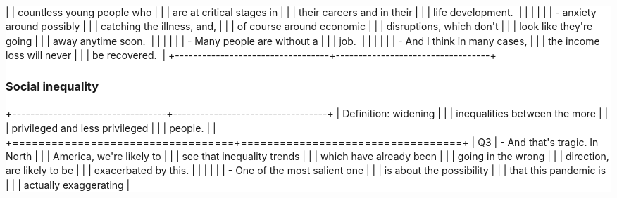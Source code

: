 |                                  |     countless young people who   |
|                                  |     are at critical stages in    |
|                                  |     their careers and in their   |
|                                  |     life development.            |
|                                  |                                  |
|                                  | -   anxiety around possibly      |
|                                  |     catching the illness, and,   |
|                                  |     of course around economic    |
|                                  |     disruptions, which don\'t    |
|                                  |     look like they\'re going     |
|                                  |     away anytime soon.           |
|                                  |                                  |
|                                  | -   Many people are without a    |
|                                  |     job.                         |
|                                  |                                  |
|                                  | -   And I think in many cases,   |
|                                  |     the income loss will never   |
|                                  |     be recovered.                |
+----------------------------------+----------------------------------+

### Social inequality

+----------------------------------+----------------------------------+
| Definition: widening             |                                  |
| inequalities between the more    |                                  |
| privileged and less privileged   |                                  |
| people.                          |                                  |
+==================================+==================================+
| Q3                               | -   And that\'s tragic. In North |
|                                  |     America, we\'re likely to    |
|                                  |     see that inequality trends   |
|                                  |     which have already been      |
|                                  |     going in the wrong           |
|                                  |     direction, are likely to be  |
|                                  |     exacerbated by this.         |
|                                  |                                  |
|                                  | -   One of the most salient one  |
|                                  |     is about the possibility     |
|                                  |     that this pandemic is        |
|                                  |     actually exaggerating        |